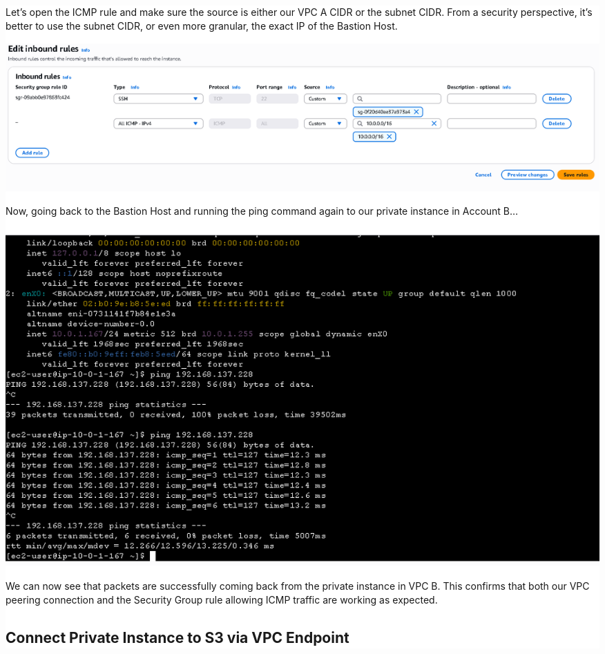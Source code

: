 Let’s open the ICMP rule and make sure the source is either our VPC A CIDR or the subnet CIDR. From a security perspective, it’s better to use the subnet CIDR, or even more granular, the exact IP of the Bastion Host.

![Paso 48](vpc-pasos/PRIV-SG-ICMP-RE-CONFIGURE.png)  

Now, going back to the Bastion Host and running the ping command again to our private instance in Account B…

![Paso 49](vpc-pasos/ping-SUCCESSFUL.png)  

We can now see that packets are successfully coming back from the private instance in VPC B. This confirms that both our VPC peering connection and the Security Group rule allowing ICMP traffic are working as expected.

## Connect Private Instance to S3 via VPC Endpoint

